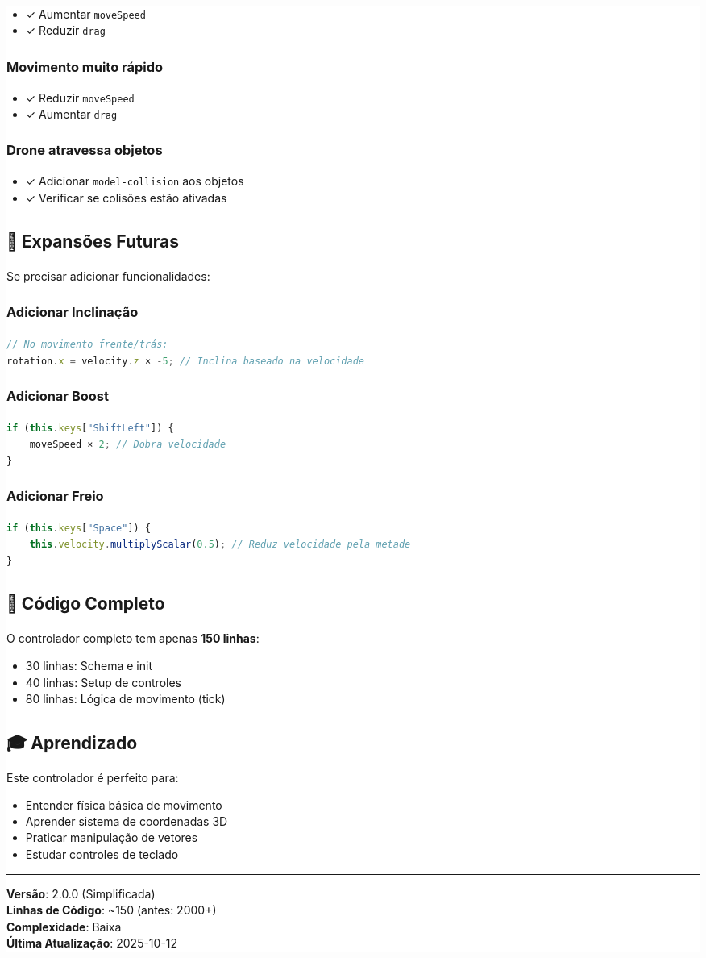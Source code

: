 -   ✓ Aumentar `moveSpeed`
-   ✓ Reduzir `drag`

### Movimento muito rápido

-   ✓ Reduzir `moveSpeed`
-   ✓ Aumentar `drag`

### Drone atravessa objetos

-   ✓ Adicionar `model-collision` aos objetos
-   ✓ Verificar se colisões estão ativadas

## 🔮 Expansões Futuras

Se precisar adicionar funcionalidades:

### Adicionar Inclinação

```javascript
// No movimento frente/trás:
rotation.x = velocity.z × -5; // Inclina baseado na velocidade
```

### Adicionar Boost

```javascript
if (this.keys["ShiftLeft"]) {
    moveSpeed × 2; // Dobra velocidade
}
```

### Adicionar Freio

```javascript
if (this.keys["Space"]) {
	this.velocity.multiplyScalar(0.5); // Reduz velocidade pela metade
}
```

## 📝 Código Completo

O controlador completo tem apenas **150 linhas**:

-   30 linhas: Schema e init
-   40 linhas: Setup de controles
-   80 linhas: Lógica de movimento (tick)

## 🎓 Aprendizado

Este controlador é perfeito para:

-   Entender física básica de movimento
-   Aprender sistema de coordenadas 3D
-   Praticar manipulação de vetores
-   Estudar controles de teclado

---

**Versão**: 2.0.0 (Simplificada)  
**Linhas de Código**: ~150 (antes: 2000+)  
**Complexidade**: Baixa  
**Última Atualização**: 2025-10-12
